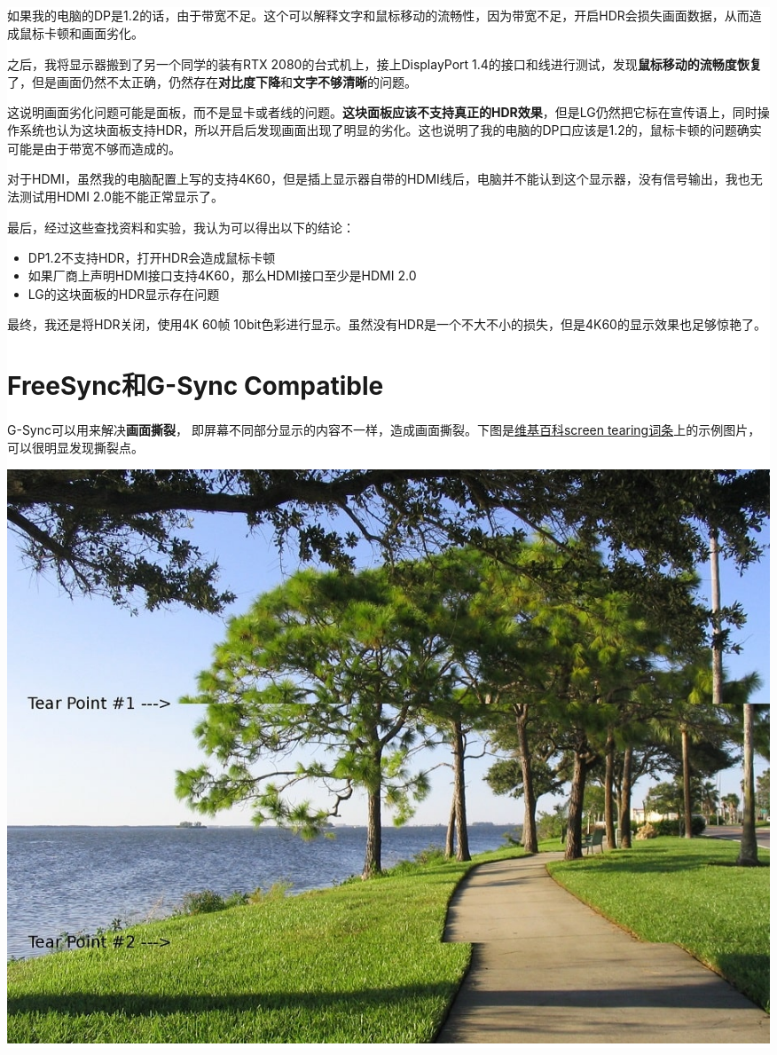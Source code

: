 如果我的电脑的DP是1.2的话，由于带宽不足。这个可以解释文字和鼠标移动的流畅性，因为带宽不足，开启HDR会损失画面数据，从而造成鼠标卡顿和画面劣化。

之后，我将显示器搬到了另一个同学的装有RTX 2080的台式机上，接上DisplayPort 1.4的接口和线进行测试，发现**鼠标移动的流畅度恢复**了，但是画面仍然不太正确，仍然存在**对比度下降**和**文字不够清晰**的问题。

这说明画面劣化问题可能是面板，而不是显卡或者线的问题。**这块面板应该不支持真正的HDR效果**，但是LG仍然把它标在宣传语上，同时操作系统也认为这块面板支持HDR，所以开启后发现画面出现了明显的劣化。这也说明了我的电脑的DP口应该是1.2的，鼠标卡顿的问题确实可能是由于带宽不够而造成的。

对于HDMI，虽然我的电脑配置上写的支持4K60，但是插上显示器自带的HDMI线后，电脑并不能认到这个显示器，没有信号输出，我也无法测试用HDMI 2.0能不能正常显示了。

最后，经过这些查找资料和实验，我认为可以得出以下的结论：

- DP1.2不支持HDR，打开HDR会造成鼠标卡顿
- 如果厂商上声明HDMI接口支持4K60，那么HDMI接口至少是HDMI 2.0
- LG的这块面板的HDR显示存在问题

最终，我还是将HDR关闭，使用4K 60帧 10bit色彩进行显示。虽然没有HDR是一个不大不小的损失，但是4K60的显示效果也足够惊艳了。

# FreeSync和G-Sync Compatible

G-Sync可以用来解决**画面撕裂**， 即屏幕不同部分显示的内容不一样，造成画面撕裂。下图是[维基百科screen tearing词条](https://en.wikipedia.org/wiki/Screen_tearing)上的示例图片，可以很明显发现撕裂点。

![画面撕裂](screen-tearing.jpg)

